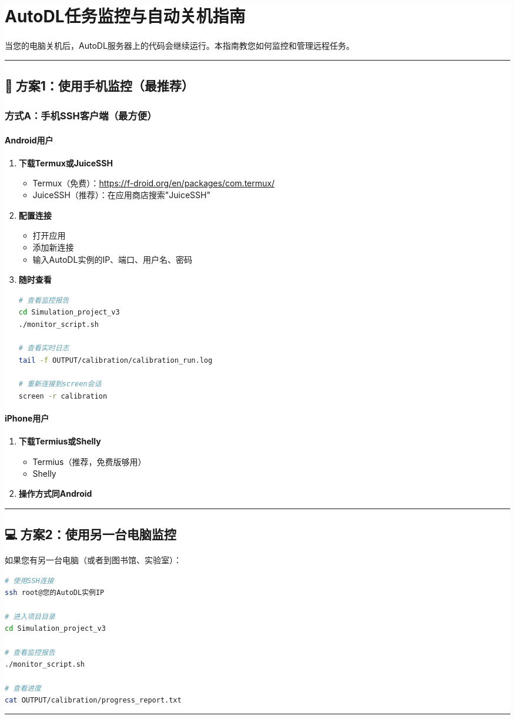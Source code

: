 # AutoDL任务监控与自动关机指南

当您的电脑关机后，AutoDL服务器上的代码会继续运行。本指南教您如何监控和管理远程任务。

---

## 📱 方案1：使用手机监控（最推荐）

### 方式A：手机SSH客户端（最方便）

#### Android用户

1. **下载Termux或JuiceSSH**
   - Termux（免费）：https://f-droid.org/en/packages/com.termux/
   - JuiceSSH（推荐）：在应用商店搜索"JuiceSSH"

2. **配置连接**
   - 打开应用
   - 添加新连接
   - 输入AutoDL实例的IP、端口、用户名、密码

3. **随时查看**
   ```bash
   # 查看监控报告
   cd Simulation_project_v3
   ./monitor_script.sh
   
   # 查看实时日志
   tail -f OUTPUT/calibration/calibration_run.log
   
   # 重新连接到screen会话
   screen -r calibration
   ```

#### iPhone用户

1. **下载Termius或Shelly**
   - Termius（推荐，免费版够用）
   - Shelly

2. **操作方式同Android**

---

## 💻 方案2：使用另一台电脑监控

如果您有另一台电脑（或者到图书馆、实验室）：

```bash
# 使用SSH连接
ssh root@您的AutoDL实例IP

# 进入项目目录
cd Simulation_project_v3

# 查看监控报告
./monitor_script.sh

# 查看进度
cat OUTPUT/calibration/progress_report.txt
```

---